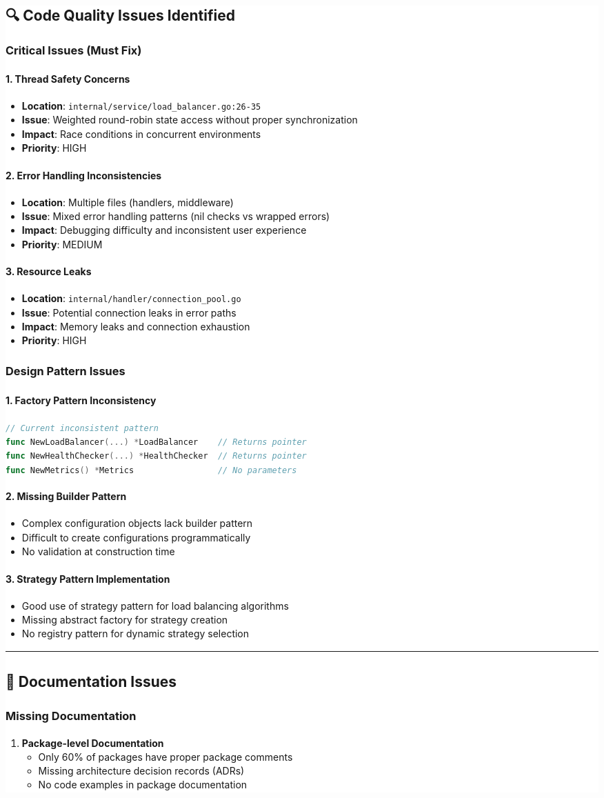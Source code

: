 
## 🔍 Code Quality Issues Identified

### Critical Issues (Must Fix)

#### 1. **Thread Safety Concerns**
- **Location**: `internal/service/load_balancer.go:26-35`
- **Issue**: Weighted round-robin state access without proper synchronization
- **Impact**: Race conditions in concurrent environments
- **Priority**: HIGH

#### 2. **Error Handling Inconsistencies**
- **Location**: Multiple files (handlers, middleware)
- **Issue**: Mixed error handling patterns (nil checks vs wrapped errors)
- **Impact**: Debugging difficulty and inconsistent user experience
- **Priority**: MEDIUM

#### 3. **Resource Leaks**
- **Location**: `internal/handler/connection_pool.go`
- **Issue**: Potential connection leaks in error paths
- **Impact**: Memory leaks and connection exhaustion
- **Priority**: HIGH

### Design Pattern Issues

#### 1. **Factory Pattern Inconsistency**
```go
// Current inconsistent pattern
func NewLoadBalancer(...) *LoadBalancer    // Returns pointer
func NewHealthChecker(...) *HealthChecker  // Returns pointer
func NewMetrics() *Metrics                 // No parameters
```

#### 2. **Missing Builder Pattern**
- Complex configuration objects lack builder pattern
- Difficult to create configurations programmatically
- No validation at construction time

#### 3. **Strategy Pattern Implementation**
- Good use of strategy pattern for load balancing algorithms
- Missing abstract factory for strategy creation
- No registry pattern for dynamic strategy selection

---

## 📝 Documentation Issues

### Missing Documentation

1. **Package-level Documentation**
   - Only 60% of packages have proper package comments
   - Missing architecture decision records (ADRs)
   - No code examples in package documentation
